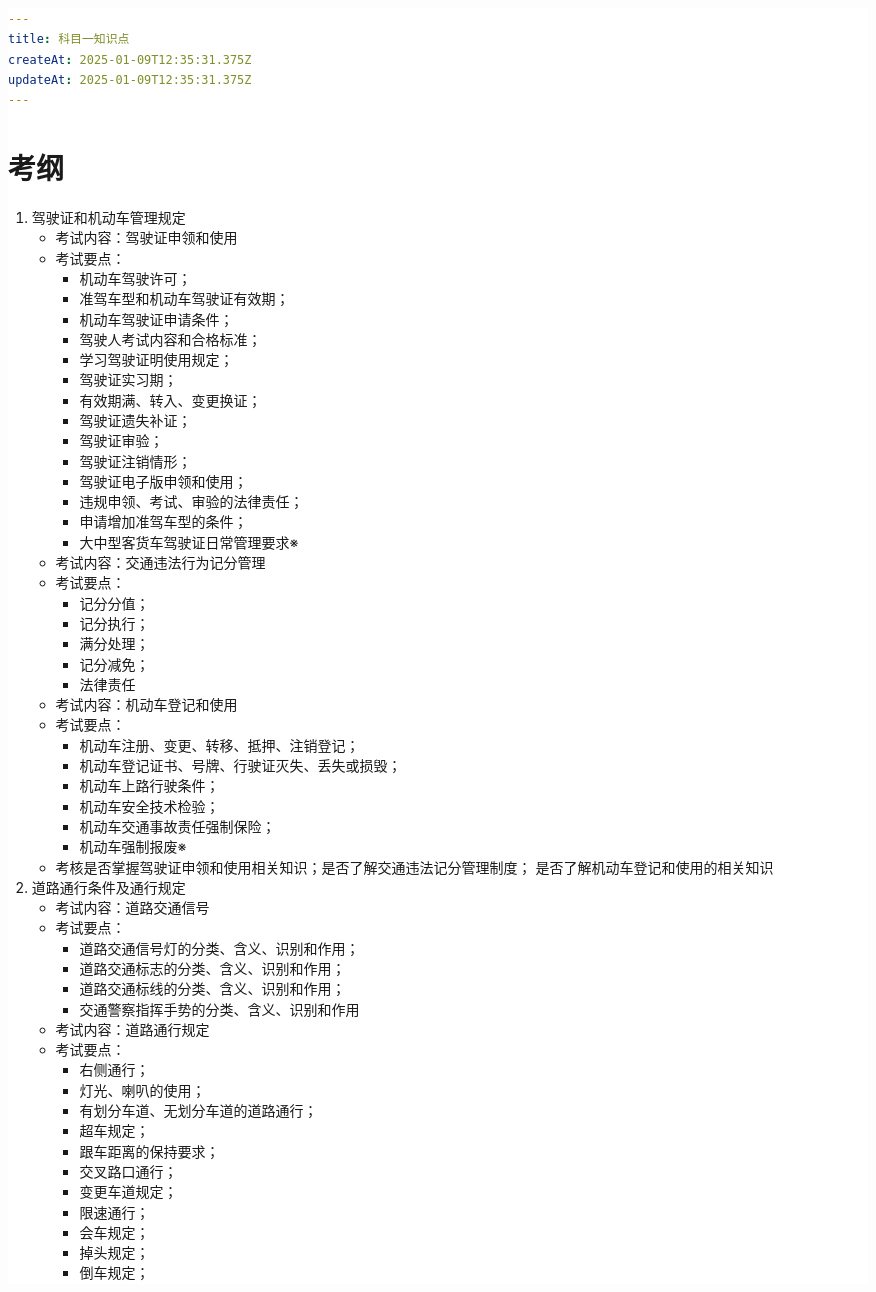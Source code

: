 ```yaml
---
title: 科目一知识点
createAt: 2025-01-09T12:35:31.375Z
updateAt: 2025-01-09T12:35:31.375Z
---
```

# 考纲

1. 驾驶证和机动车管理规定
   - 考试内容：驾驶证申领和使用
   - 考试要点：
     - 机动车驾驶许可；
     - 准驾车型和机动车驾驶证有效期；
     - 机动车驾驶证申请条件；
     - 驾驶人考试内容和合格标准；
     - 学习驾驶证明使用规定；
     - 驾驶证实习期；
     - 有效期满、转入、变更换证；
     - 驾驶证遗失补证；
     - 驾驶证审验；
     - 驾驶证注销情形；
     - 驾驶证电子版申领和使用；
     - 违规申领、考试、审验的法律责任；
     - 申请增加准驾车型的条件；
     - 大中型客货车驾驶证日常管理要求※
   - 考试内容：交通违法行为记分管理
   - 考试要点：
     - 记分分值；
     - 记分执行；
     - 满分处理；
     - 记分减免；
     - 法律责任
   - 考试内容：机动车登记和使用
   - 考试要点：
     - 机动车注册、变更、转移、抵押、注销登记；
     - 机动车登记证书、号牌、行驶证灭失、丢失或损毁；
     - 机动车上路行驶条件；
     - 机动车安全技术检验；
     - 机动车交通事故责任强制保险；
     - 机动车强制报废※
   - 考核是否掌握驾驶证申领和使用相关知识；是否了解交通违法记分管理制度； 是否了解机动车登记和使用的相关知识
2. 道路通行条件及通行规定
   - 考试内容：道路交通信号
   - 考试要点：
     - 道路交通信号灯的分类、含义、识别和作用；
     - 道路交通标志的分类、含义、识别和作用；
     - 道路交通标线的分类、含义、识别和作用；
     - 交通警察指挥手势的分类、含义、识别和作用
   - 考试内容：道路通行规定
   - 考试要点：
     - 右侧通行；
     - 灯光、喇叭的使用；
     - 有划分车道、无划分车道的道路通行；
     - 超车规定；
     - 跟车距离的保持要求；
     - 交叉路口通行；
     - 变更车道规定；
     - 限速通行；
     - 会车规定；
     - 掉头规定；
     - 倒车规定；
